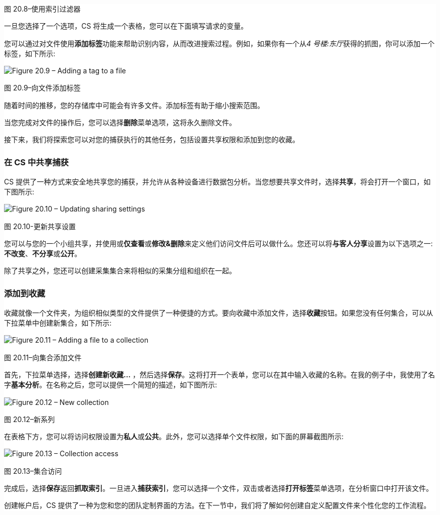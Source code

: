 图 20.8–使用索引过滤器

一旦您选择了一个选项，CS 将生成一个表格，您可以在下面填写请求的变量。

您可以通过对文件使用**添加标签**功能来帮助识别内容，从而改进搜索过程。例如，如果你有一个从*4 号楼:东厅*获得的抓图，你可以添加一个标签，如下所示:

![Figure 20.9 – Adding a tag to a file
](image/B18389_20_009.jpg)

图 20.9–向文件添加标签

随着时间的推移，您的存储库中可能会有许多文件。添加标签有助于缩小搜索范围。

当您完成对文件的操作后，您可以选择**删除**菜单选项，这将永久删除文件。

接下来，我们将探索您可以对您的捕获执行的其他任务，包括设置共享权限和添加到您的收藏。

### 在 CS 中共享捕获

CS 提供了一种方式来安全地共享您的捕获，并允许从各种设备进行数据包分析。当您想要共享文件时，选择**共享**，将会打开一个窗口，如下图所示:

![Figure 20.10 – Updating sharing settings
](image/B18389_20_010.jpg)

图 20.10-更新共享设置

您可以与您的一个小组共享，并使用或**仅查看**或**修改&删除**来定义他们访问文件后可以做什么。您还可以将**与客人分享**设置为以下选项之一:**不改变**、**不分享**或**公开**。

除了共享之外，您还可以创建采集集合来将相似的采集分组和组织在一起。

### 添加到收藏

收藏就像一个文件夹，为组织相似类型的文件提供了一种便捷的方式。要向收藏中添加文件，选择**收藏**按钮。如果您没有任何集合，可以从下拉菜单中创建新集合，如下所示:

![Figure 20.11 – Adding a file to a collection
](image/B18389_20_011.jpg)

图 20.11–向集合添加文件

首先，下拉菜单选择，选择**创建新收藏…** ，然后选择**保存**。这将打开一个表单，您可以在其中输入收藏的名称。在我的例子中，我使用了名字**基本分析**。在名称之后，您可以提供一个简短的描述，如下图所示:

![Figure 20.12 – New collection 
](image/B18389_20_012.jpg)

图 20.12–新系列

在表格下方，您可以将访问权限设置为**私人**或**公共**。此外，您可以选择单个文件权限，如下面的屏幕截图所示:

![Figure 20.13 – Collection access
](image/B18389_20_013.jpg)

图 20.13–集合访问

完成后，选择**保存**返回**抓取索引**。一旦进入**捕获索引**，您可以选择一个文件，双击或者选择**打开标签**菜单选项，在分析窗口中打开该文件。

创建帐户后，CS 提供了一种为您和您的团队定制界面的方法。在下一节中，我们将了解如何创建自定义配置文件来个性化您的工作流程。
